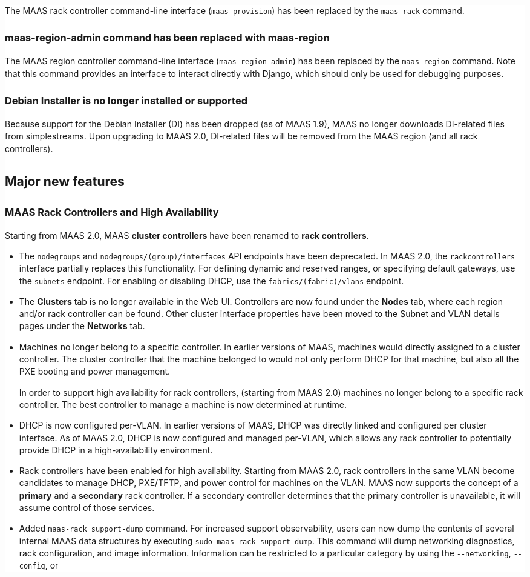 The MAAS rack controller command-line interface (`maas-provision`) has
been replaced by the `maas-rack` command.

### maas-region-admin command has been replaced with maas-region

The MAAS region controller command-line interface (`maas-region-admin`)
has been replaced by the `maas-region` command. Note that this command
provides an interface to interact directly with Django, which should
only be used for debugging purposes.

### Debian Installer is no longer installed or supported

Because support for the Debian Installer (DI) has been dropped (as of
MAAS 1.9), MAAS no longer downloads DI-related files from simplestreams.
Upon upgrading to MAAS 2.0, DI-related files will be removed from the
MAAS region (and all rack controllers).

## Major new features

### MAAS Rack Controllers and High Availability

Starting from MAAS 2.0, MAAS **cluster controllers** have been renamed
to **rack controllers**.

-   The `nodegroups` and `nodegroups/(group)/interfaces` API endpoints
    have been deprecated. In MAAS 2.0, the `rackcontrollers` interface
    partially replaces this functionality. For defining dynamic and
    reserved ranges, or specifying default gateways, use the
    `subnets` endpoint. For enabling or disabling DHCP, use the
    `fabrics/(fabric)/vlans` endpoint.
-   The **Clusters** tab is no longer available in the Web UI.
    Controllers are now found under the **Nodes** tab, where each region
    and/or rack controller can be found. Other cluster interface
    properties have been moved to the Subnet and VLAN details pages
    under the **Networks** tab.
-   Machines no longer belong to a specific controller. In earlier
    versions of MAAS, machines would directly assigned to a
    cluster controller. The cluster controller that the machine belonged
    to would not only perform DHCP for that machine, but also all the
    PXE booting and power management.

    In order to support high availability for rack controllers,
    (starting from MAAS 2.0) machines no longer belong to a specific
    rack controller. The best controller to manage a machine is now
    determined at runtime.

-   DHCP is now configured per-VLAN. In earlier versions of MAAS, DHCP
    was directly linked and configured per cluster interface. As of MAAS
    2.0, DHCP is now configured and managed per-VLAN, which allows any
    rack controller to potentially provide DHCP in a
    high-availability environment.
-   Rack controllers have been enabled for high availability. Starting
    from MAAS 2.0, rack controllers in the same VLAN become candidates
    to manage DHCP, PXE/TFTP, and power control for machines on
    the VLAN. MAAS now supports the concept of a **primary** and a
    **secondary** rack controller. If a secondary controller determines
    that the primary controller is unavailable, it will assume control
    of those services.
-   Added `maas-rack support-dump` command. For increased support
    observability, users can now dump the contents of several internal
    MAAS data structures by executing `sudo maas-rack support-dump`.
    This command will dump networking diagnostics, rack configuration,
    and image information. Information can be restricted to a particular
    category by using the `--networking`, `--config`, or